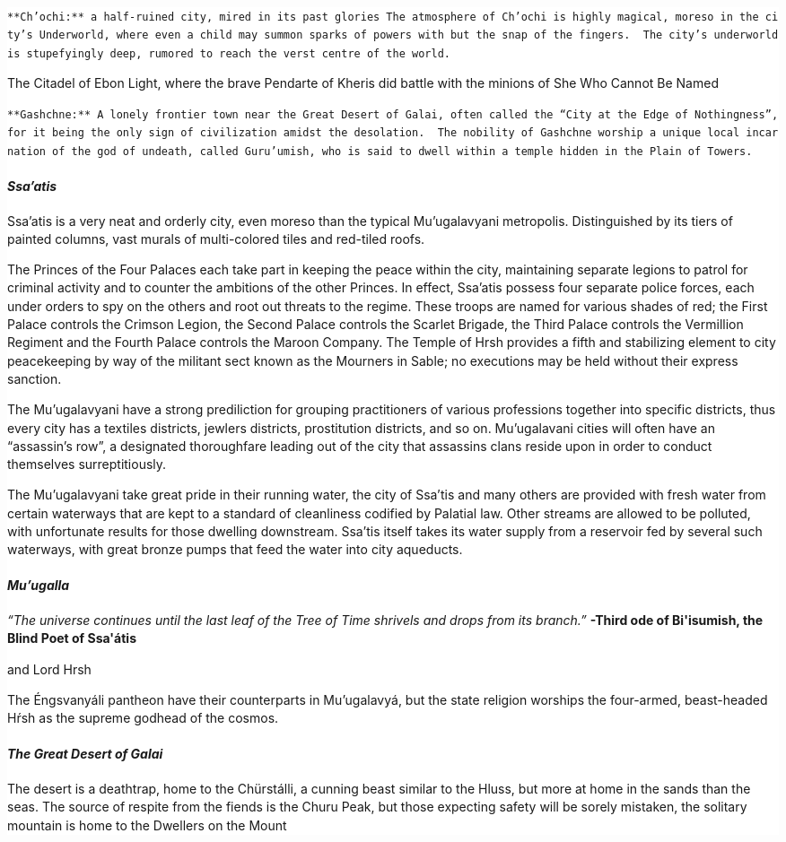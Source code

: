 	**Ch’ochi:** a half-ruined city, mired in its past glories The atmosphere of Ch’ochi is highly magical, moreso in the city’s Underworld, where even a child may summon sparks of powers with but the snap of the fingers.  The city’s underworld is stupefyingly deep, rumored to reach the verst centre of the world.

The Citadel of Ebon Light, where the brave Pendarte of Kheris did battle with the minions of She Who Cannot Be Named

	**Gashchne:** A lonely frontier town near the Great Desert of Galai, often called the “City at the Edge of Nothingness”, for it being the only sign of civilization amidst the desolation.  The nobility of Gashchne worship a unique local incarnation of the god of undeath, called Guru’umish, who is said to dwell within a temple hidden in the Plain of Towers.

#### *Ssa’atis*

Ssa’atis is a very neat and orderly city, even moreso than the typical Mu’ugalavyani metropolis.  Distinguished by its tiers of painted columns, vast murals of multi-colored tiles and red-tiled roofs.

The Princes of the Four Palaces each take part in keeping the peace within the city, maintaining separate legions to patrol for criminal activity and to counter the ambitions of the other Princes.  In effect, Ssa’atis possess four separate police forces, each under orders to spy on the others and root out threats to the regime.  These troops are named for various shades of red; the First Palace controls the Crimson Legion, the Second Palace controls the Scarlet Brigade, the Third Palace controls the Vermillion Regiment and the Fourth Palace controls the Maroon Company.  The Temple of Hrsh provides a fifth and stabilizing element to city peacekeeping by way of the militant sect known as the Mourners in Sable; no executions may be held without their express sanction.

The Mu’ugalavyani have a strong prediliction for grouping practitioners of various professions together into specific districts, thus every city has a textiles districts, jewlers districts, prostitution districts, and so on.  Mu’ugalavani cities will often have an “assassin’s row”, a designated thoroughfare leading out of the city that assassins clans reside upon in order to conduct themselves surreptitiously.

The Mu’ugalavyani take great pride in their running water, the city of Ssa’tis and many others are provided with fresh water from certain waterways that are kept to a standard of cleanliness codified by Palatial law.  Other streams are allowed to be polluted, with unfortunate results for those dwelling downstream.  Ssa’tis itself takes its water supply from a reservoir fed by several such waterways, with great bronze pumps that feed the water into city aqueducts. 

#### *Mu’ugalla* 

*“The universe continues until the last leaf of the Tree of Time shrivels and drops from its branch.”* **\-Third ode of Bi'isumish, the Blind Poet of Ssa'átis** 

and Lord Hrsh

The Éngsvanyáli pantheon have their counterparts in Mu’ugalavyá, but the state religion worships the four-armed, beast-headed Hŕsh as the supreme godhead of the cosmos.

#### *The Great Desert of Galai* 

The desert is a deathtrap, home to the Chürstálli, a cunning beast similar to the Hluss, but more at home in the sands than the seas.  The source of respite from the fiends is the Churu Peak, but those expecting safety will be sorely mistaken, the solitary mountain is home to the Dwellers on the Mount
